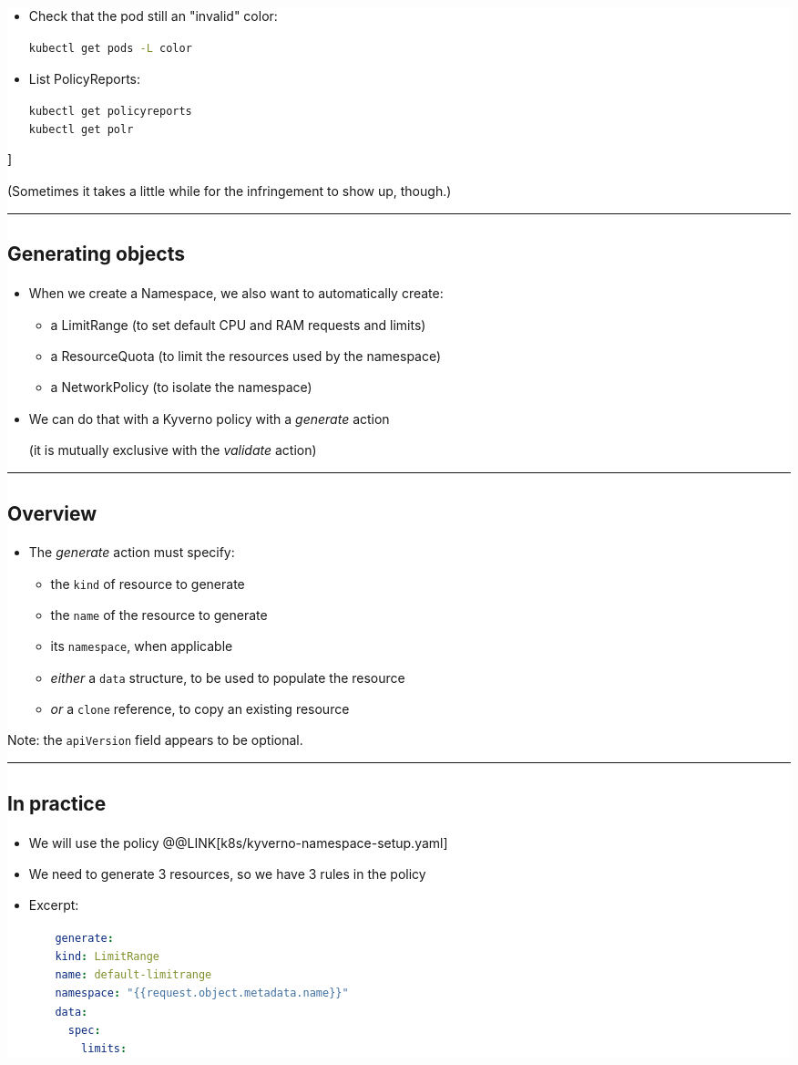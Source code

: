- Check that the pod still an "invalid" color:
  ```bash
  kubectl get pods -L color
  ```

- List PolicyReports:
  ```bash
  kubectl get policyreports
  kubectl get polr
  ```

]

(Sometimes it takes a little while for the infringement to show up, though.)

---

## Generating objects

- When we create a Namespace, we also want to automatically create:

  - a LimitRange (to set default CPU and RAM requests and limits)

  - a ResourceQuota (to limit the resources used by the namespace)

  - a NetworkPolicy (to isolate the namespace)

- We can do that with a Kyverno policy with a *generate* action

  (it is mutually exclusive with the *validate* action)

---

## Overview

- The *generate* action must specify:

  - the `kind` of resource to generate

  - the `name` of the resource to generate

  - its `namespace`, when applicable

  - *either* a `data` structure, to be used to populate the resource

  - *or* a `clone` reference, to copy an existing resource

Note: the `apiVersion` field appears to be optional.

---

## In practice

- We will use the policy @@LINK[k8s/kyverno-namespace-setup.yaml]

- We need to generate 3 resources, so we have 3 rules in the policy

- Excerpt:
  ```yaml
      generate: 
      kind: LimitRange
      name: default-limitrange
      namespace: "{{request.object.metadata.name}}" 
      data:
        spec:
          limits:
  ```


[non-existence-checks]: https://kyverno.io/docs/writing-policies/jmespath/#non-existence-checks
[ownerref]: https://kyverno.io/docs/writing-policies/generate/#linking-resources-with-ownerreferences